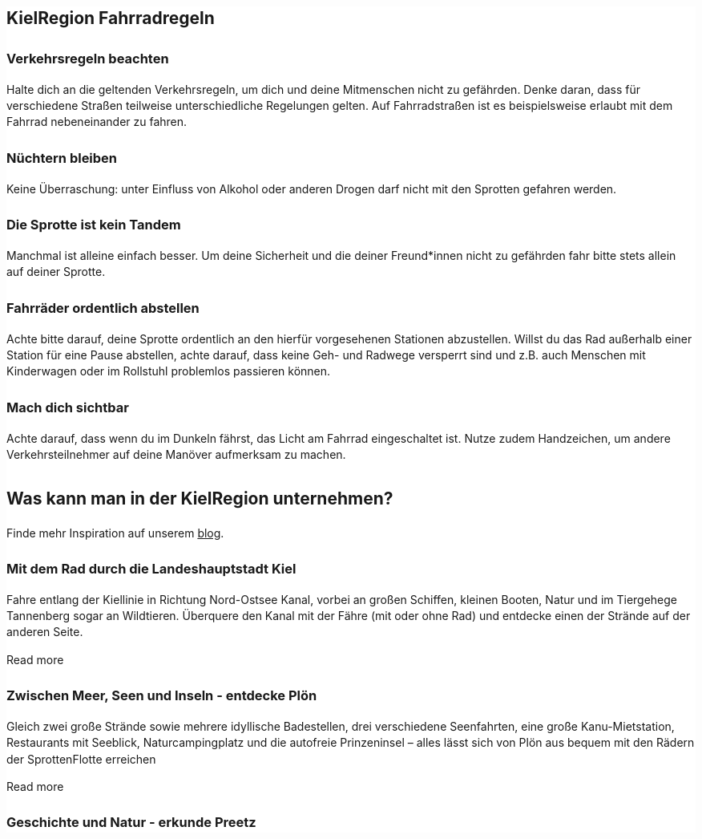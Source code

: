 KielRegion Fahrradregeln
----------

### Verkehrsregeln beachten ###

Halte dich an die geltenden Verkehrsregeln, um dich und deine Mitmenschen nicht zu gefährden. Denke daran, dass für verschiedene Straßen teilweise unterschiedliche Regelungen gelten. Auf Fahrradstraßen ist es beispielsweise erlaubt mit dem Fahrrad nebeneinander zu fahren.

### Nüchtern bleiben ###

Keine Überraschung: unter Einfluss von Alkohol oder anderen Drogen darf nicht mit den Sprotten gefahren werden.

### Die Sprotte ist kein Tandem ###

Manchmal ist alleine einfach besser. Um deine Sicherheit und die deiner Freund\*innen nicht zu gefährden fahr bitte stets allein auf deiner Sprotte.

### Fahrräder ordentlich abstellen ###

Achte bitte darauf, deine Sprotte ordentlich an den hierfür vorgesehenen Stationen abzustellen. Willst du das Rad außerhalb einer Station für eine Pause abstellen, achte darauf, dass keine Geh- und Radwege versperrt sind und z.B. auch Menschen mit Kinderwagen oder im Rollstuhl problemlos passieren können.

### Mach dich sichtbar ###

Achte darauf, dass wenn du im Dunkeln fährst, das Licht am Fahrrad eingeschaltet ist. Nutze zudem Handzeichen, um andere Verkehrsteilnehmer auf deine Manöver aufmerksam zu machen.

Was kann man in der KielRegion unternehmen?
----------

Finde mehr Inspiration auf unserem [blog](https://www.donkey.bike/explore/).

### Mit dem Rad durch die Landeshauptstadt Kiel ###

Fahre entlang der Kiellinie in Richtung Nord-Ostsee Kanal, vorbei an großen Schiffen, kleinen Booten, Natur und im Tiergehege Tannenberg sogar an Wildtieren. Überquere den Kanal mit der Fähre (mit oder ohne Rad) und entdecke einen der Strände auf der anderen Seite.

 Read more

### Zwischen Meer, Seen und Inseln - entdecke Plön ###

Gleich zwei große Strände sowie mehrere idyllische Badestellen, drei verschiedene Seenfahrten, eine große Kanu-Mietstation, Restaurants mit Seeblick, Naturcampingplatz und die autofreie Prinzeninsel – alles lässt sich von Plön aus bequem mit den Rädern der SprottenFlotte erreichen

 Read more

### Geschichte und Natur - erkunde Preetz ###

